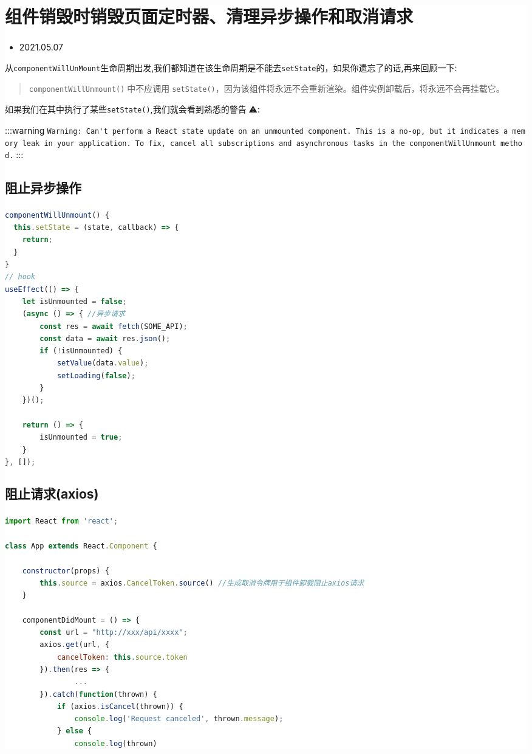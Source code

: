 # 组件销毁时销毁页面定时器、清理异步操作和取消请求

- 2021.05.07

从`componentWillUnMount`生命周期出发,我们都知道在该生命周期是不能去`setState`的，如果你遗忘了的话,再来回顾一下:

> `componentWillUnmount()` 中不应调用 `setState()`，因为该组件将永远不会重新渲染。组件实例卸载后，将永远不会再挂载它。

如果我们在其中执行了某些`setState()`,我们就会看到熟悉的警告 ⚠️:

:::warning
`Warning: Can't perform a React state update on an unmounted component. This is a no-op, but it indicates a memory leak in your application. To fix, cancel all subscriptions and asynchronous tasks in the componentWillUnmount method.`
:::

## 阻止异步操作

```js
componentWillUnmount() {
  this.setState = (state, callback) => {
    return;
  }
}
// hook
useEffect(() => {
    let isUnmounted = false;
    (async () => { //异步请求
        const res = await fetch(SOME_API);
        const data = await res.json();
        if (!isUnmounted) {
            setValue(data.value);
            setLoading(false);
        }
    })();

    return () => {
        isUnmounted = true;
    }
}, []);
```

## 阻止请求(axios)

```js
import React from 'react';

class App extends React.Component {

    constructor(props) {
	    this.source = axios.CancelToken.source() //生成取消令牌用于组件卸载阻止axios请求
    }

    componentDidMount = () => {
        const url = "http://xxx/api/xxxx";
        axios.get(url, {
            cancelToken: this.source.token
        }).then(res => {
                ...
        }).catch(function(thrown) {
            if (axios.isCancel(thrown)) {
                console.log('Request canceled', thrown.message);
            } else {
                console.log(thrown)
```